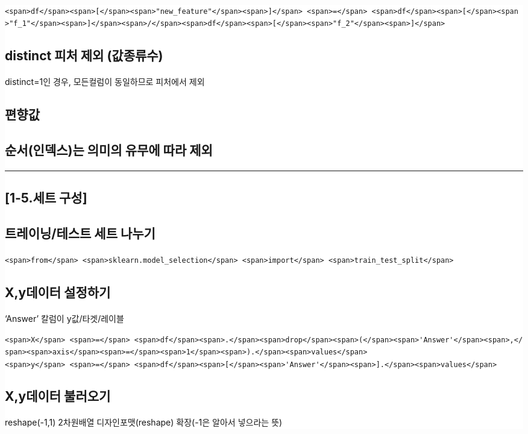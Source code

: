 ```
<span>df</span><span>[</span><span>"new_feature"</span><span>]</span> <span>=</span> <span>df</span><span>[</span><span>"f_1"</span><span>]</span><span>/</span><span>df</span><span>[</span><span>"f_2"</span><span>]</span>
```

## distinct 피처 제외 (값종류수)[](https://lovespacewhite.github.io/#distinct-%ED%94%BC%EC%B2%98-%EC%A0%9C%EC%99%B8-%EA%B0%92%EC%A2%85%EB%A5%98%EC%88%98)

distinct=1인 경우, 모든컬럼이 동일하므로 피처에서 제외

## 편향값[](https://lovespacewhite.github.io/#%ED%8E%B8%ED%96%A5%EA%B0%92)

## 순서(인덱스)는 의미의 유무에 따라 제외[](https://lovespacewhite.github.io/#%EC%88%9C%EC%84%9C%EC%9D%B8%EB%8D%B1%EC%8A%A4%EB%8A%94-%EC%9D%98%EB%AF%B8%EC%9D%98-%EC%9C%A0%EB%AC%B4%EC%97%90-%EB%94%B0%EB%9D%BC-%EC%A0%9C%EC%99%B8)

___

## \[1-5.세트 구성\]

## 트레이닝/테스트 세트 나누기[](https://lovespacewhite.github.io/#%ED%8A%B8%EB%A0%88%EC%9D%B4%EB%8B%9D%ED%85%8C%EC%8A%A4%ED%8A%B8-%EC%84%B8%ED%8A%B8-%EB%82%98%EB%88%84%EA%B8%B0)

```
<span>from</span> <span>sklearn.model_selection</span> <span>import</span> <span>train_test_split</span> 
```

## X,y데이터 설정하기[](https://lovespacewhite.github.io/#xy%EB%8D%B0%EC%9D%B4%ED%84%B0-%EC%84%A4%EC%A0%95%ED%95%98%EA%B8%B0)

‘Answer’ 칼럼이 y값/타겟/레이블

```
<span>X</span> <span>=</span> <span>df</span><span>.</span><span>drop</span><span>(</span><span>'Answer'</span><span>,</span><span>axis</span><span>=</span><span>1</span><span>).</span><span>values</span>
<span>y</span> <span>=</span> <span>df</span><span>[</span><span>'Answer'</span><span>].</span><span>values</span>
```

## X,y데이터 불러오기[](https://lovespacewhite.github.io/#xy%EB%8D%B0%EC%9D%B4%ED%84%B0-%EB%B6%88%EB%9F%AC%EC%98%A4%EA%B8%B0)

reshape(-1,1) 2차원배열 디자인포맷(reshape) 확장(-1은 알아서 넣으라는 뜻)

